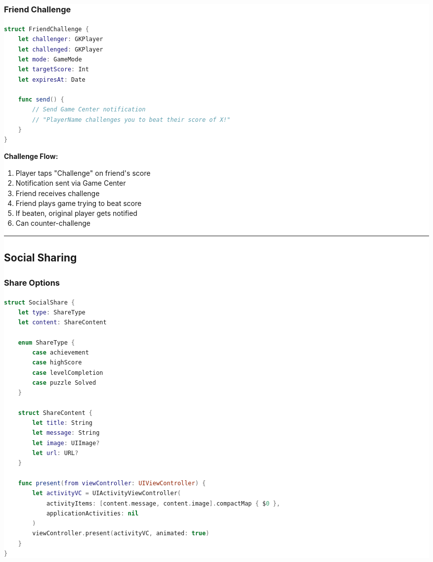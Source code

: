 ### Friend Challenge

```swift
struct FriendChallenge {
    let challenger: GKPlayer
    let challenged: GKPlayer
    let mode: GameMode
    let targetScore: Int
    let expiresAt: Date

    func send() {
        // Send Game Center notification
        // "PlayerName challenges you to beat their score of X!"
    }
}
```

**Challenge Flow:**
1. Player taps "Challenge" on friend's score
2. Notification sent via Game Center
3. Friend receives challenge
4. Friend plays game trying to beat score
5. If beaten, original player gets notified
6. Can counter-challenge

---

## Social Sharing

### Share Options

```swift
struct SocialShare {
    let type: ShareType
    let content: ShareContent

    enum ShareType {
        case achievement
        case highScore
        case levelCompletion
        case puzzle Solved
    }

    struct ShareContent {
        let title: String
        let message: String
        let image: UIImage?
        let url: URL?
    }

    func present(from viewController: UIViewController) {
        let activityVC = UIActivityViewController(
            activityItems: [content.message, content.image].compactMap { $0 },
            applicationActivities: nil
        )
        viewController.present(activityVC, animated: true)
    }
}
```
